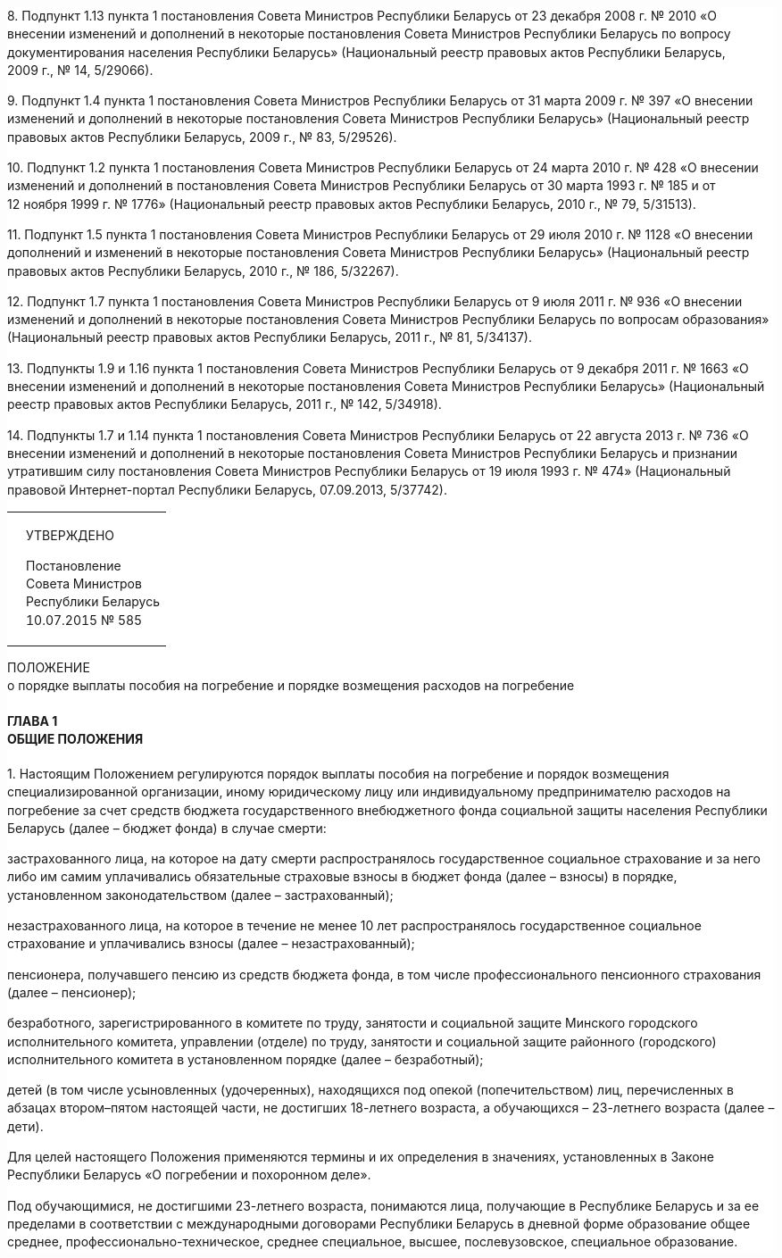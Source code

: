 <p>8. Подпункт 1.13 пункта 1 постановления Совета Министров Республики Беларусь от 23 декабря 2008 г. № 2010 «О внесении изменений и дополнений в некоторые постановления Совета Министров Республики Беларусь по вопросу документирования населения Республики Беларусь» (Национальный реестр правовых актов Республики Беларусь, 2009 г., № 14, 5/29066).</p>
<p>9. Подпункт 1.4 пункта 1 постановления Совета Министров Республики Беларусь от 31 марта 2009 г. № 397 «О внесении изменений и дополнений в некоторые постановления Совета Министров Республики Беларусь» (Национальный реестр правовых актов Республики Беларусь, 2009 г., № 83, 5/29526).</p>
<p>10. Подпункт 1.2 пункта 1 постановления Совета Министров Республики Беларусь от 24 марта 2010 г. № 428 «О внесении изменений и дополнений в постановления Совета Министров Республики Беларусь от 30 марта 1993 г. № 185 и от 12 ноября 1999 г. № 1776» (Национальный реестр правовых актов Республики Беларусь, 2010 г., № 79, 5/31513).</p>
<p>11. Подпункт 1.5 пункта 1 постановления Совета Министров Республики Беларусь от 29 июля 2010 г. № 1128 «О внесении дополнений и изменений в некоторые постановления Совета Министров Республики Беларусь» (Национальный реестр правовых актов Республики Беларусь, 2010 г., № 186, 5/32267).</p>
<p>12. Подпункт 1.7 пункта 1 постановления Совета Министров Республики Беларусь от 9 июля 2011 г. № 936 «О внесении изменений и дополнений в некоторые постановления Совета Министров Республики Беларусь по вопросам образования» (Национальный реестр правовых актов Республики Беларусь, 2011 г., № 81, 5/34137).</p>
<p>13. Подпункты 1.9 и 1.16 пункта 1 постановления Совета Министров Республики Беларусь от 9 декабря 2011 г. № 1663 «О внесении изменений и дополнений в некоторые постановления Совета Министров Республики Беларусь» (Национальный реестр правовых актов Республики Беларусь, 2011 г., № 142, 5/34918).</p>
<p>14. Подпункты 1.7 и 1.14 пункта 1 постановления Совета Министров Республики Беларусь от 22 августа 2013 г. № 736 «О внесении изменений и дополнений в некоторые постановления Совета Министров Республики Беларусь и признании утратившим силу постановления Совета Министров Республики Беларусь от 19 июля 1993 г. № 474» (Национальный правовой Интернет-портал Республики Беларусь, 07.09.2013, 5/37742).</p>
<p></p>
<table><tr>
<td><p></p></td>
<td>
<p>УТВЕРЖДЕНО</p>
<p>Постановление <br>Совета Министров<br>Республики Беларусь<br>10.07.2015 № 585</p>
</td>
</tr></table>
<p>ПОЛОЖЕНИЕ<br>о порядке выплаты пособия на погребение и порядке возмещения расходов на погребение</p>
<h4>ГЛАВА 1<br>ОБЩИЕ ПОЛОЖЕНИЯ</h4>
<p>1. Настоящим Положением регулируются порядок выплаты пособия на погребение и порядок возмещения специализированной организации, иному юридическому лицу или индивидуальному предпринимателю расходов на погребение за счет средств бюджета государственного внебюджетного фонда социальной защиты населения Республики Беларусь (далее – бюджет фонда) в случае смерти:</p>
<p>застрахованного лица, на которое на дату смерти распространялось государственное социальное страхование и за него либо им самим уплачивались обязательные страховые взносы в бюджет фонда (далее – взносы) в порядке, установленном законодательством (далее – застрахованный);</p>
<p>незастрахованного лица, на которое в течение не менее 10 лет распространялось государственное социальное страхование и уплачивались взносы (далее – незастрахованный);</p>
<p>пенсионера, получавшего пенсию из средств бюджета фонда, в том числе профессионального пенсионного страхования (далее – пенсионер);</p>
<p>безработного, зарегистрированного в комитете по труду, занятости и социальной защите Минского городского исполнительного комитета, управлении (отделе) по труду, занятости и социальной защите районного (городского) исполнительного комитета в установленном порядке (далее – безработный);</p>
<p>детей (в том числе усыновленных (удочеренных), находящихся под опекой (попечительством) лиц, перечисленных в абзацах втором–пятом настоящей части, не достигших 18-летнего возраста, а обучающихся – 23-летнего возраста (далее – дети).</p>
<p>Для целей настоящего Положения применяются термины и их определения в значениях, установленных в Законе Республики Беларусь «О погребении и похоронном деле».</p>
<p>Под обучающимися, не достигшими 23-летнего возраста, понимаются лица, получающие в Республике Беларусь и за ее пределами в соответствии с международными договорами Республики Беларусь в дневной форме образование общее среднее, профессионально-техническое, среднее специальное, высшее, послевузовское, специальное образование.</p>
